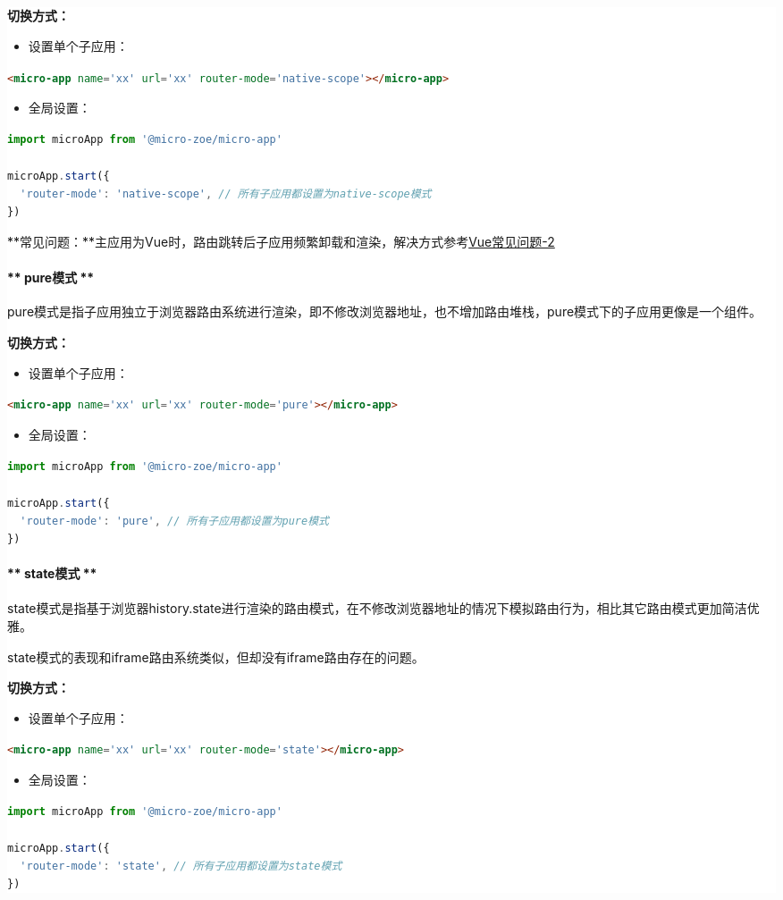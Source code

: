 **切换方式：**

- 设置单个子应用：

```html
<micro-app name='xx' url='xx' router-mode='native-scope'></micro-app>
```

- 全局设置：

```js
import microApp from '@micro-zoe/micro-app'

microApp.start({
  'router-mode': 'native-scope', // 所有子应用都设置为native-scope模式
})
```

**常见问题：**主应用为Vue时，路由跳转后子应用频繁卸载和渲染，解决方式参考[Vue常见问题-2](/zh-cn/framework/vue?id=question-2)

#### ** pure模式 **
pure模式是指子应用独立于浏览器路由系统进行渲染，即不修改浏览器地址，也不增加路由堆栈，pure模式下的子应用更像是一个组件。

**切换方式：**

- 设置单个子应用：

```html
<micro-app name='xx' url='xx' router-mode='pure'></micro-app>
```

- 全局设置：

```js
import microApp from '@micro-zoe/micro-app'

microApp.start({
  'router-mode': 'pure', // 所有子应用都设置为pure模式
})
```

#### ** state模式 **
state模式是指基于浏览器history.state进行渲染的路由模式，在不修改浏览器地址的情况下模拟路由行为，相比其它路由模式更加简洁优雅。

state模式的表现和iframe路由系统类似，但却没有iframe路由存在的问题。

**切换方式：**

- 设置单个子应用：

```html
<micro-app name='xx' url='xx' router-mode='state'></micro-app>
```

- 全局设置：

```js
import microApp from '@micro-zoe/micro-app'

microApp.start({
  'router-mode': 'state', // 所有子应用都设置为state模式
})
```
